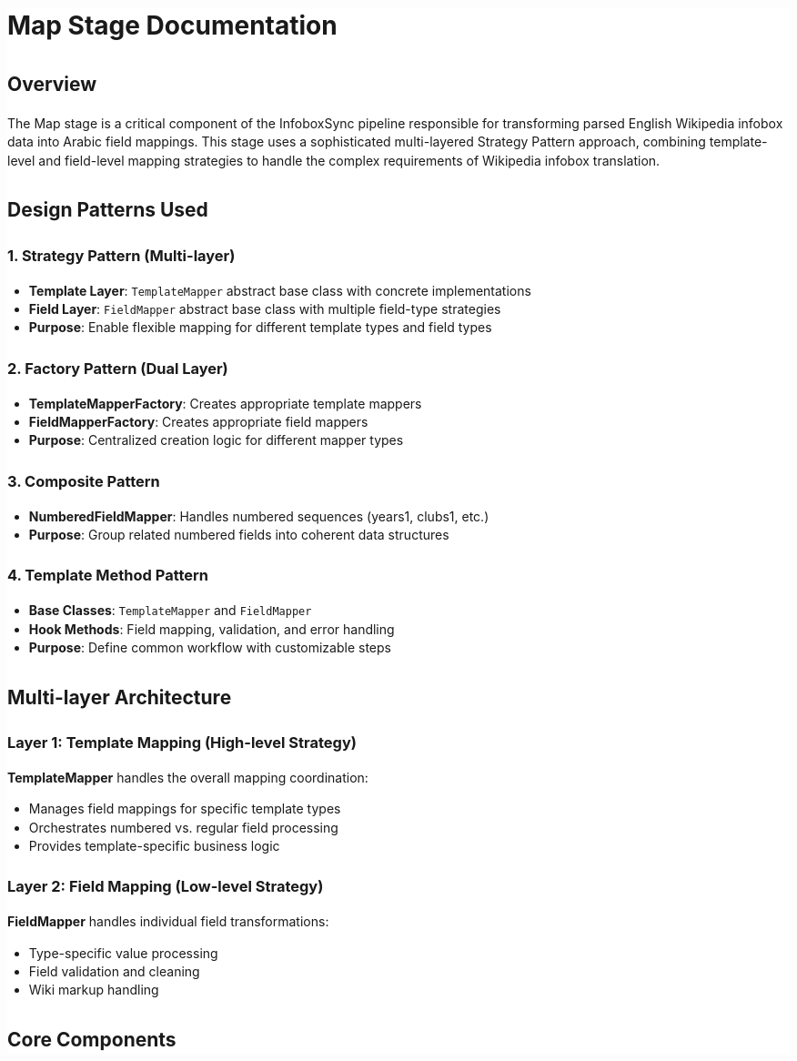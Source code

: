 # Map Stage Documentation

## Overview

The Map stage is a critical component of the InfoboxSync pipeline responsible for transforming parsed English Wikipedia infobox data into Arabic field mappings. This stage uses a sophisticated multi-layered Strategy Pattern approach, combining template-level and field-level mapping strategies to handle the complex requirements of Wikipedia infobox translation.

## Design Patterns Used

### 1. Strategy Pattern (Multi-layer)
- **Template Layer**: `TemplateMapper` abstract base class with concrete implementations
- **Field Layer**: `FieldMapper` abstract base class with multiple field-type strategies
- **Purpose**: Enable flexible mapping for different template types and field types

### 2. Factory Pattern (Dual Layer)
- **TemplateMapperFactory**: Creates appropriate template mappers
- **FieldMapperFactory**: Creates appropriate field mappers
- **Purpose**: Centralized creation logic for different mapper types

### 3. Composite Pattern
- **NumberedFieldMapper**: Handles numbered sequences (years1, clubs1, etc.)
- **Purpose**: Group related numbered fields into coherent data structures

### 4. Template Method Pattern
- **Base Classes**: `TemplateMapper` and `FieldMapper`
- **Hook Methods**: Field mapping, validation, and error handling
- **Purpose**: Define common workflow with customizable steps

## Multi-layer Architecture

### Layer 1: Template Mapping (High-level Strategy)
**TemplateMapper** handles the overall mapping coordination:
- Manages field mappings for specific template types
- Orchestrates numbered vs. regular field processing
- Provides template-specific business logic

### Layer 2: Field Mapping (Low-level Strategy)
**FieldMapper** handles individual field transformations:
- Type-specific value processing
- Field validation and cleaning
- Wiki markup handling

## Core Components
